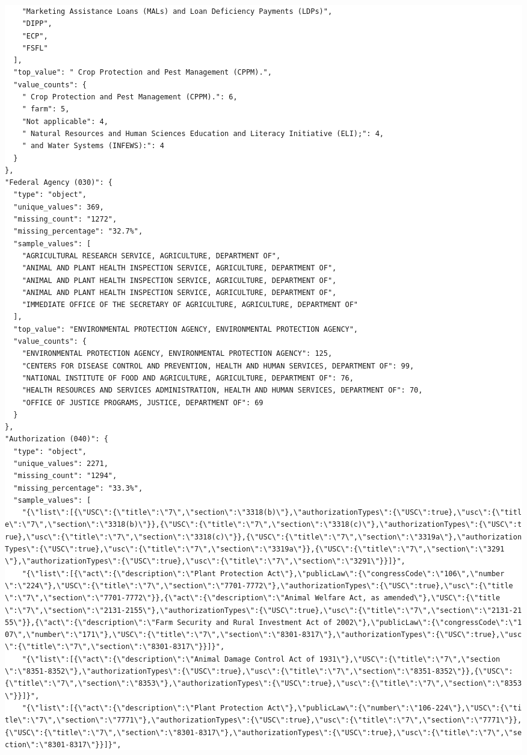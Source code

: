         "Marketing Assistance Loans (MALs) and Loan Deficiency Payments (LDPs)",
        "DIPP",
        "ECP",
        "FSFL"
      ],
      "top_value": " Crop Protection and Pest Management (CPPM).",
      "value_counts": {
        " Crop Protection and Pest Management (CPPM).": 6,
        " farm": 5,
        "Not applicable": 4,
        " Natural Resources and Human Sciences Education and Literacy Initiative (ELI);": 4,
        " and Water Systems (INFEWS):": 4
      }
    },
    "Federal Agency (030)": {
      "type": "object",
      "unique_values": 369,
      "missing_count": "1272",
      "missing_percentage": "32.7%",
      "sample_values": [
        "AGRICULTURAL RESEARCH SERVICE, AGRICULTURE, DEPARTMENT OF",
        "ANIMAL AND PLANT HEALTH INSPECTION SERVICE, AGRICULTURE, DEPARTMENT OF",
        "ANIMAL AND PLANT HEALTH INSPECTION SERVICE, AGRICULTURE, DEPARTMENT OF",
        "ANIMAL AND PLANT HEALTH INSPECTION SERVICE, AGRICULTURE, DEPARTMENT OF",
        "IMMEDIATE OFFICE OF THE SECRETARY OF AGRICULTURE, AGRICULTURE, DEPARTMENT OF"
      ],
      "top_value": "ENVIRONMENTAL PROTECTION AGENCY, ENVIRONMENTAL PROTECTION AGENCY",
      "value_counts": {
        "ENVIRONMENTAL PROTECTION AGENCY, ENVIRONMENTAL PROTECTION AGENCY": 125,
        "CENTERS FOR DISEASE CONTROL AND PREVENTION, HEALTH AND HUMAN SERVICES, DEPARTMENT OF": 99,
        "NATIONAL INSTITUTE OF FOOD AND AGRICULTURE, AGRICULTURE, DEPARTMENT OF": 76,
        "HEALTH RESOURCES AND SERVICES ADMINISTRATION, HEALTH AND HUMAN SERVICES, DEPARTMENT OF": 70,
        "OFFICE OF JUSTICE PROGRAMS, JUSTICE, DEPARTMENT OF": 69
      }
    },
    "Authorization (040)": {
      "type": "object",
      "unique_values": 2271,
      "missing_count": "1294",
      "missing_percentage": "33.3%",
      "sample_values": [
        "{\"list\":[{\"USC\":{\"title\":\"7\",\"section\":\"3318(b)\"},\"authorizationTypes\":{\"USC\":true},\"usc\":{\"title\":\"7\",\"section\":\"3318(b)\"}},{\"USC\":{\"title\":\"7\",\"section\":\"3318(c)\"},\"authorizationTypes\":{\"USC\":true},\"usc\":{\"title\":\"7\",\"section\":\"3318(c)\"}},{\"USC\":{\"title\":\"7\",\"section\":\"3319a\"},\"authorizationTypes\":{\"USC\":true},\"usc\":{\"title\":\"7\",\"section\":\"3319a\"}},{\"USC\":{\"title\":\"7\",\"section\":\"3291\"},\"authorizationTypes\":{\"USC\":true},\"usc\":{\"title\":\"7\",\"section\":\"3291\"}}]}",
        "{\"list\":[{\"act\":{\"description\":\"Plant Protection Act\"},\"publicLaw\":{\"congressCode\":\"106\",\"number\":\"224\"},\"USC\":{\"title\":\"7\",\"section\":\"7701-7772\"},\"authorizationTypes\":{\"USC\":true},\"usc\":{\"title\":\"7\",\"section\":\"7701-7772\"}},{\"act\":{\"description\":\"Animal Welfare Act, as amended\"},\"USC\":{\"title\":\"7\",\"section\":\"2131-2155\"},\"authorizationTypes\":{\"USC\":true},\"usc\":{\"title\":\"7\",\"section\":\"2131-2155\"}},{\"act\":{\"description\":\"Farm Security and Rural Investment Act of 2002\"},\"publicLaw\":{\"congressCode\":\"107\",\"number\":\"171\"},\"USC\":{\"title\":\"7\",\"section\":\"8301-8317\"},\"authorizationTypes\":{\"USC\":true},\"usc\":{\"title\":\"7\",\"section\":\"8301-8317\"}}]}",
        "{\"list\":[{\"act\":{\"description\":\"Animal Damage Control Act of 1931\"},\"USC\":{\"title\":\"7\",\"section\":\"8351-8352\"},\"authorizationTypes\":{\"USC\":true},\"usc\":{\"title\":\"7\",\"section\":\"8351-8352\"}},{\"USC\":{\"title\":\"7\",\"section\":\"8353\"},\"authorizationTypes\":{\"USC\":true},\"usc\":{\"title\":\"7\",\"section\":\"8353\"}}]}",
        "{\"list\":[{\"act\":{\"description\":\"Plant Protection Act\"},\"publicLaw\":{\"number\":\"106-224\"},\"USC\":{\"title\":\"7\",\"section\":\"7771\"},\"authorizationTypes\":{\"USC\":true},\"usc\":{\"title\":\"7\",\"section\":\"7771\"}},{\"USC\":{\"title\":\"7\",\"section\":\"8301-8317\"},\"authorizationTypes\":{\"USC\":true},\"usc\":{\"title\":\"7\",\"section\":\"8301-8317\"}}]}",